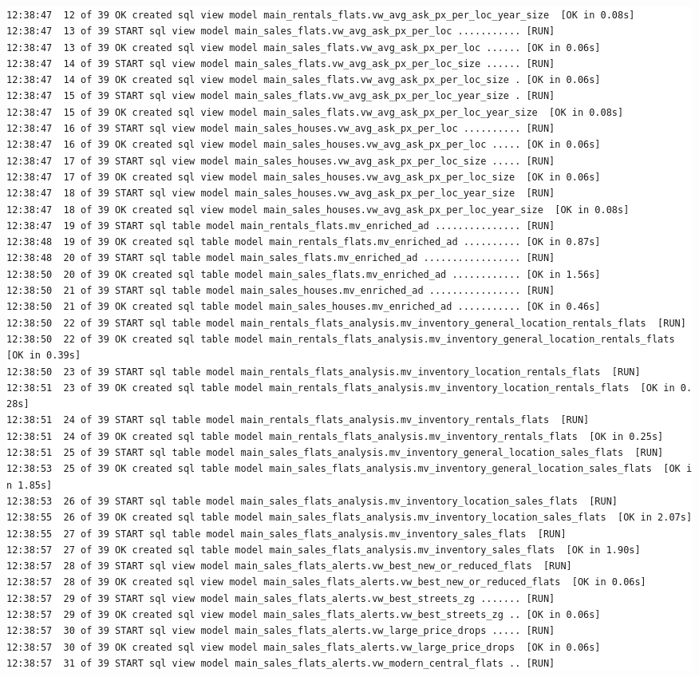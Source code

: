 ```
12:38:47  12 of 39 OK created sql view model main_rentals_flats.vw_avg_ask_px_per_loc_year_size  [OK in 0.08s]
12:38:47  13 of 39 START sql view model main_sales_flats.vw_avg_ask_px_per_loc ........... [RUN]
12:38:47  13 of 39 OK created sql view model main_sales_flats.vw_avg_ask_px_per_loc ...... [OK in 0.06s]
12:38:47  14 of 39 START sql view model main_sales_flats.vw_avg_ask_px_per_loc_size ...... [RUN]
12:38:47  14 of 39 OK created sql view model main_sales_flats.vw_avg_ask_px_per_loc_size . [OK in 0.06s]
12:38:47  15 of 39 START sql view model main_sales_flats.vw_avg_ask_px_per_loc_year_size . [RUN]
12:38:47  15 of 39 OK created sql view model main_sales_flats.vw_avg_ask_px_per_loc_year_size  [OK in 0.08s]
12:38:47  16 of 39 START sql view model main_sales_houses.vw_avg_ask_px_per_loc .......... [RUN]
12:38:47  16 of 39 OK created sql view model main_sales_houses.vw_avg_ask_px_per_loc ..... [OK in 0.06s]
12:38:47  17 of 39 START sql view model main_sales_houses.vw_avg_ask_px_per_loc_size ..... [RUN]
12:38:47  17 of 39 OK created sql view model main_sales_houses.vw_avg_ask_px_per_loc_size  [OK in 0.06s]
12:38:47  18 of 39 START sql view model main_sales_houses.vw_avg_ask_px_per_loc_year_size  [RUN]
12:38:47  18 of 39 OK created sql view model main_sales_houses.vw_avg_ask_px_per_loc_year_size  [OK in 0.08s]
12:38:47  19 of 39 START sql table model main_rentals_flats.mv_enriched_ad ............... [RUN]
12:38:48  19 of 39 OK created sql table model main_rentals_flats.mv_enriched_ad .......... [OK in 0.87s]
12:38:48  20 of 39 START sql table model main_sales_flats.mv_enriched_ad ................. [RUN]
12:38:50  20 of 39 OK created sql table model main_sales_flats.mv_enriched_ad ............ [OK in 1.56s]
12:38:50  21 of 39 START sql table model main_sales_houses.mv_enriched_ad ................ [RUN]
12:38:50  21 of 39 OK created sql table model main_sales_houses.mv_enriched_ad ........... [OK in 0.46s]
12:38:50  22 of 39 START sql table model main_rentals_flats_analysis.mv_inventory_general_location_rentals_flats  [RUN]
12:38:50  22 of 39 OK created sql table model main_rentals_flats_analysis.mv_inventory_general_location_rentals_flats  [OK in 0.39s]
12:38:50  23 of 39 START sql table model main_rentals_flats_analysis.mv_inventory_location_rentals_flats  [RUN]
12:38:51  23 of 39 OK created sql table model main_rentals_flats_analysis.mv_inventory_location_rentals_flats  [OK in 0.28s]
12:38:51  24 of 39 START sql table model main_rentals_flats_analysis.mv_inventory_rentals_flats  [RUN]
12:38:51  24 of 39 OK created sql table model main_rentals_flats_analysis.mv_inventory_rentals_flats  [OK in 0.25s]
12:38:51  25 of 39 START sql table model main_sales_flats_analysis.mv_inventory_general_location_sales_flats  [RUN]
12:38:53  25 of 39 OK created sql table model main_sales_flats_analysis.mv_inventory_general_location_sales_flats  [OK in 1.85s]
12:38:53  26 of 39 START sql table model main_sales_flats_analysis.mv_inventory_location_sales_flats  [RUN]
12:38:55  26 of 39 OK created sql table model main_sales_flats_analysis.mv_inventory_location_sales_flats  [OK in 2.07s]
12:38:55  27 of 39 START sql table model main_sales_flats_analysis.mv_inventory_sales_flats  [RUN]
12:38:57  27 of 39 OK created sql table model main_sales_flats_analysis.mv_inventory_sales_flats  [OK in 1.90s]
12:38:57  28 of 39 START sql view model main_sales_flats_alerts.vw_best_new_or_reduced_flats  [RUN]
12:38:57  28 of 39 OK created sql view model main_sales_flats_alerts.vw_best_new_or_reduced_flats  [OK in 0.06s]
12:38:57  29 of 39 START sql view model main_sales_flats_alerts.vw_best_streets_zg ....... [RUN]
12:38:57  29 of 39 OK created sql view model main_sales_flats_alerts.vw_best_streets_zg .. [OK in 0.06s]
12:38:57  30 of 39 START sql view model main_sales_flats_alerts.vw_large_price_drops ..... [RUN]
12:38:57  30 of 39 OK created sql view model main_sales_flats_alerts.vw_large_price_drops  [OK in 0.06s]
12:38:57  31 of 39 START sql view model main_sales_flats_alerts.vw_modern_central_flats .. [RUN]
```